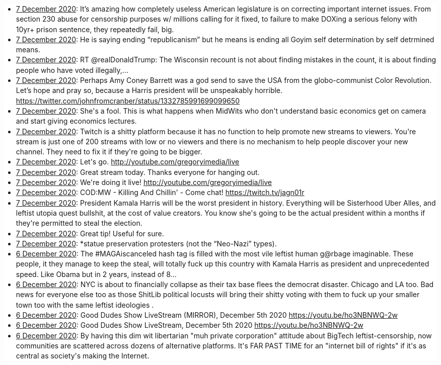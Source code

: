 * [ 7 December 2020](https://web.archive.org/web/20201207085423/https://twitter.com/GregoriMedia/status/1335870205113884673): It’s amazing how completely useless American legislature is on correcting important internet issues. From section 230 abuse for censorship purposes w/ millions calling for it fixed, to failure to make DOXing a serious felony with 10yr+ prison sentence, they repeatedly fail, big. 
* [ 7 December 2020](https://web.archive.org/web/20201207084541/https://twitter.com/GregoriMedia/status/1335867986666774528): He is saying ending “republicanism” but he means is ending all Goyim self determination by self detrmined means. 
* [ 7 December 2020](https://web.archive.org/web/20201207084351/https://twitter.com/GregoriMedia/status/1335867608176930818): RT @realDonaldTrump: The Wisconsin recount is not about finding mistakes in the count, it is about finding people who have voted illegally,… 
* [ 7 December 2020](https://web.archive.org/web/20201207084345/https://twitter.com/GregoriMedia/status/1335867541311336453): Perhaps Amy Coney Barrett was a god send to save the USA from the globo-communist Color Revolution.  Let’s hope and pray so, because a Harris president will be unspeakably horrible. https://twitter.com/johnfromcranber/status/1332785991699099650 
* [ 7 December 2020](https://web.archive.org/web/20201207073440/https://twitter.com/GregoriMedia/status/1335850122299707393): She's a fool.  This is what happens when MidWits who don't understand basic economics get on camera and start giving economics lectures. 
* [ 7 December 2020](https://web.archive.org/web/20201207073329/https://twitter.com/GregoriMedia/status/1335849802588975104): Twitch is a shitty platform because it has no function to help promote new streams to viewers.  You're stream is just one of 200 streams with low or no viewers and there is no mechanism to help people discover your new channel.  They need to fix it if they're going to be bigger. 
* [ 7 December 2020](https://web.archive.org/web/20201207063421/https://twitter.com/GregoriMedia/status/1335834319923757061): Let's go.  http://youtube.com/gregoryimedia/live 
* [ 7 December 2020](https://web.archive.org/web/20201207051829/https://twitter.com/GregoriMedia/status/1335815853737091072): Great stream today. Thanks everyone for hanging out. 
* [ 7 December 2020](https://web.archive.org/web/20201207041010/https://twitter.com/GregoriMedia/status/1335798474634219524): We're doing it live!  http://youtube.com/gregoryimedia/live 
* [ 7 December 2020](https://web.archive.org/web/20201207041031/https://twitter.com/GregoriMedia/status/1335798416916492292): COD:MW - Killing And Chillin' - Come chat! https://twitch.tv/jagn01r 
* [ 7 December 2020](https://web.archive.org/web/20201207040831/https://twitter.com/GregoriMedia/status/1335798125001367552): President Kamala Harris will be the worst president in history.  Everything will be Sisterhood Uber Alles, and leftist utopia quest bullshit, at the cost of value creators. You know she's going to be the actual president within a months if they're permitted to steal the election. 
* [ 7 December 2020](https://web.archive.org/web/20201207015716/https://twitter.com/GregoriMedia/status/1335765119393992711): Great tip!  Useful for sure. 
* [ 7 December 2020](https://web.archive.org/web/20201207015617/https://twitter.com/GregoriMedia/status/1335764781387669509): *statue preservation protesters (not the “Neo-Nazi” types). 
* [ 6 December 2020](https://web.archive.org/web/20201206203133/https://twitter.com/GregoriMedia/status/1335683275810017285): The  #MAGAiscanceled  hash tag is filled with the most vile leftist human g@rbage imaginable.  These people, it they manage to keep the steal, will totally fuck up this country with Kamala Harris as president and unprecedented speed.  Like Obama but in 2 years, instead of 8... 
* [ 6 December 2020](https://web.archive.org/web/20201206202935/https://twitter.com/GregoriMedia/status/1335682715245481985): NYC is about to financially collapse as their tax base flees the democrat disaster. Chicago and LA too.  Bad news for everyone else too as those ShitLib political locusts will bring their shitty voting with them to fuck up your smaller town too with the same leftist ideologies . 
* [ 6 December 2020](https://web.archive.org/web/20201206193544/https://twitter.com/GregoriMedia/status/1335669140036726786): Good Dudes Show LiveStream (MIRROR), December 5th 2020 https://youtu.be/ho3NBNWQ-2w 
* [ 6 December 2020](https://web.archive.org/web/20201206193337/https://twitter.com/GregoriMedia/status/1335668659876990977): Good Dudes Show LiveStream, December 5th 2020 https://youtu.be/ho3NBNWQ-2w 
* [ 6 December 2020](https://web.archive.org/web/20201206191740/https://twitter.com/GregoriMedia/status/1335664592068939777): By having this dim wit libertarian "muh private corporation" attitude about BigTech leftist-censorship, now communities are scattered across dozens of alternative platforms. It's FAR PAST TIME for an "internet bill of rights" if it's as central as society's making the Internet. 